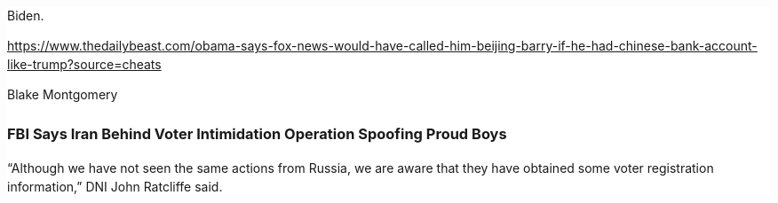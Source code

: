 Biden.</p></td><td><a href=https://www.thedailybeast.com/obama-says-fox-news-would-have-called-him-beijing-barry-if-he-had-chinese-bank-account-like-trump?source&#61;cheats>https://www.thedailybeast.com/obama-says-fox-news-would-have-called-him-beijing-barry-if-he-had-chinese-bank-account-like-trump?source=cheats</a></td><td><p>Blake Montgomery</p></td></tr><tr><td><h3>FBI Says Iran Behind Voter Intimidation Operation Spoofing Proud Boys</h3></td><td><p>“Although we have not seen the same actions from Russia, we are aware that they have obtained some voter registration information,” DNI John Ratcliffe said. 